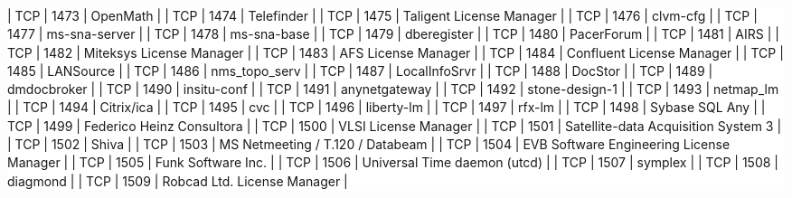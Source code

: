 | TCP      | 1473 | OpenMath                                                                      |
| TCP      | 1474 | Telefinder                                                                    |
| TCP      | 1475 | Taligent License Manager                                                      |
| TCP      | 1476 | clvm-cfg                                                                      |
| TCP      | 1477 | ms-sna-server                                                                 |
| TCP      | 1478 | ms-sna-base                                                                   |
| TCP      | 1479 | dberegister                                                                   |
| TCP      | 1480 | PacerForum                                                                    |
| TCP      | 1481 | AIRS                                                                          |
| TCP      | 1482 | Miteksys License Manager                                                      |
| TCP      | 1483 | AFS License Manager                                                           |
| TCP      | 1484 | Confluent License Manager                                                     |
| TCP      | 1485 | LANSource                                                                     |
| TCP      | 1486 | nms_topo_serv                                                                 |
| TCP      | 1487 | LocalInfoSrvr                                                                 |
| TCP      | 1488 | DocStor                                                                       |
| TCP      | 1489 | dmdocbroker                                                                   |
| TCP      | 1490 | insitu-conf                                                                   |
| TCP      | 1491 | anynetgateway                                                                 |
| TCP      | 1492 | stone-design-1                                                                |
| TCP      | 1493 | netmap_lm                                                                     |
| TCP      | 1494 | Citrix/ica                                                                    |
| TCP      | 1495 | cvc                                                                           |
| TCP      | 1496 | liberty-lm                                                                    |
| TCP      | 1497 | rfx-lm                                                                        |
| TCP      | 1498 | Sybase SQL Any                                                                |
| TCP      | 1499 | Federico Heinz Consultora                                                     |
| TCP      | 1500 | VLSI License Manager                                                          |
| TCP      | 1501 | Satellite-data Acquisition System 3                                           |
| TCP      | 1502 | Shiva                                                                         |
| TCP      | 1503 | MS Netmeeting / T.120 / Databeam                                              |
| TCP      | 1504 | EVB Software Engineering License Manager                                      |
| TCP      | 1505 | Funk Software Inc.                                                            |
| TCP      | 1506 | Universal Time daemon (utcd)                                                  |
| TCP      | 1507 | symplex                                                                       |
| TCP      | 1508 | diagmond                                                                      |
| TCP      | 1509 | Robcad Ltd. License Manager                                                   |